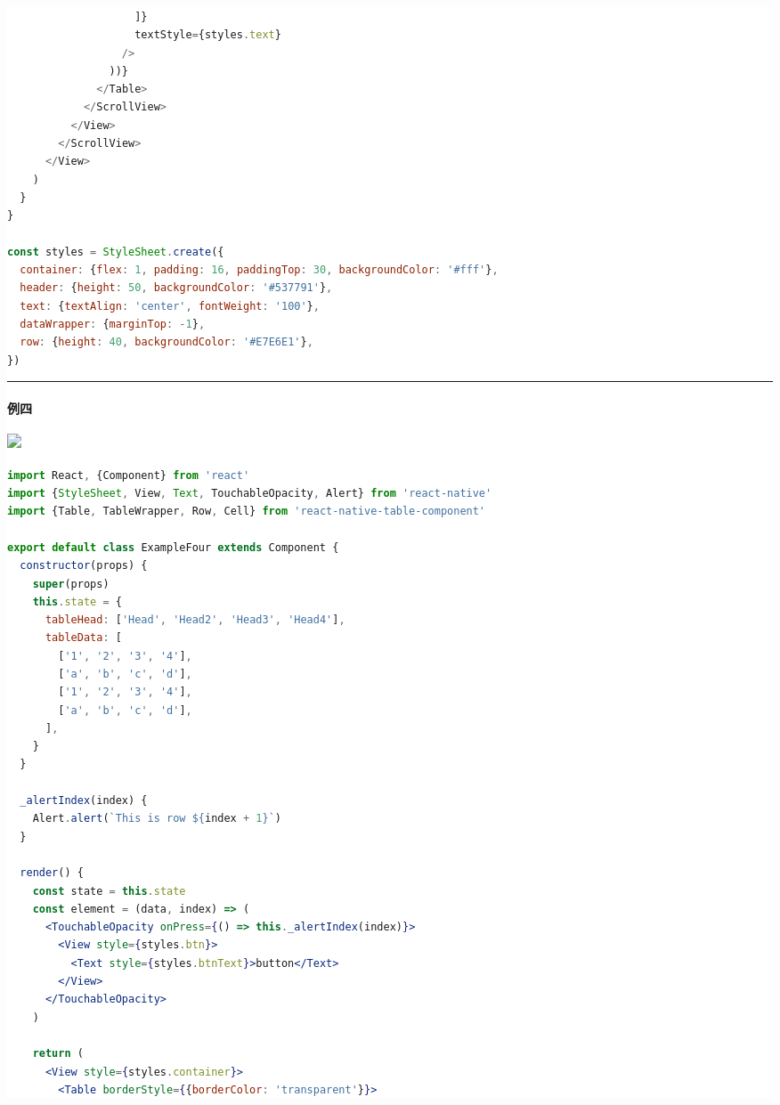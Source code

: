 ```jsx
                    ]}
                    textStyle={styles.text}
                  />
                ))}
              </Table>
            </ScrollView>
          </View>
        </ScrollView>
      </View>
    )
  }
}

const styles = StyleSheet.create({
  container: {flex: 1, padding: 16, paddingTop: 30, backgroundColor: '#fff'},
  header: {height: 50, backgroundColor: '#537791'},
  text: {textAlign: 'center', fontWeight: '100'},
  dataWrapper: {marginTop: -1},
  row: {height: 40, backgroundColor: '#E7E6E1'},
})
```

---

#### 例四

<img src="https://github.com/Gil2015/tools_file/blob/master/img/react-native-table-component/exampleFour.gif?raw=true" width="320"/>

```jsx
import React, {Component} from 'react'
import {StyleSheet, View, Text, TouchableOpacity, Alert} from 'react-native'
import {Table, TableWrapper, Row, Cell} from 'react-native-table-component'

export default class ExampleFour extends Component {
  constructor(props) {
    super(props)
    this.state = {
      tableHead: ['Head', 'Head2', 'Head3', 'Head4'],
      tableData: [
        ['1', '2', '3', '4'],
        ['a', 'b', 'c', 'd'],
        ['1', '2', '3', '4'],
        ['a', 'b', 'c', 'd'],
      ],
    }
  }

  _alertIndex(index) {
    Alert.alert(`This is row ${index + 1}`)
  }

  render() {
    const state = this.state
    const element = (data, index) => (
      <TouchableOpacity onPress={() => this._alertIndex(index)}>
        <View style={styles.btn}>
          <Text style={styles.btnText}>button</Text>
        </View>
      </TouchableOpacity>
    )

    return (
      <View style={styles.container}>
        <Table borderStyle={{borderColor: 'transparent'}}>
```